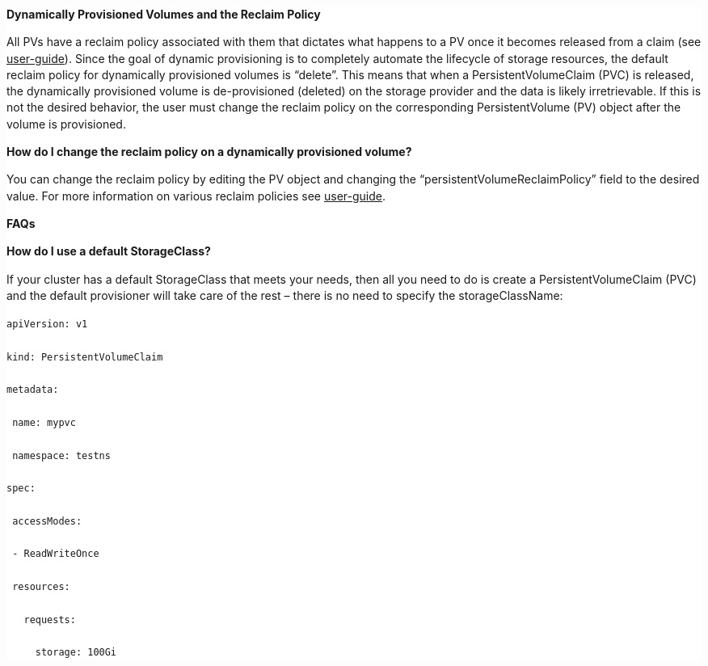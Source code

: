 

**Dynamically Provisioned Volumes and the Reclaim Policy**



All PVs have a reclaim policy associated with them that dictates what happens to a PV once it becomes released from a claim (see [user-guide](https://kubernetes.io/docs/user-guide/persistent-volumes/#reclaiming)). Since the goal of dynamic provisioning is to completely automate the lifecycle of storage resources, the default reclaim policy for dynamically provisioned volumes is “delete”. This means that when a PersistentVolumeClaim (PVC) is released, the dynamically provisioned volume is de-provisioned (deleted) on the storage provider and the data is likely irretrievable. If this is not the desired behavior, the user must change the reclaim policy on the corresponding PersistentVolume (PV) object after the volume is provisioned.



**How do I change the reclaim policy on a dynamically provisioned volume?**

You can change the reclaim policy by editing the PV object and changing the “persistentVolumeReclaimPolicy” field to the desired value. For more information on various reclaim policies see [user-guide](https://kubernetes.io/docs/user-guide/persistent-volumes/#reclaim-policy).



**FAQs**



**How do I use a default StorageClass?**

If your cluster has a default StorageClass that meets your needs, then all you need to do is create a PersistentVolumeClaim (PVC) and the default provisioner will take care of the rest – there is no need to specify the storageClassName:

 ```
apiVersion: v1

kind: PersistentVolumeClaim

metadata:

  name: mypvc

  namespace: testns

spec:

  accessModes:

  - ReadWriteOnce

  resources:

    requests:

      storage: 100Gi
  ```

